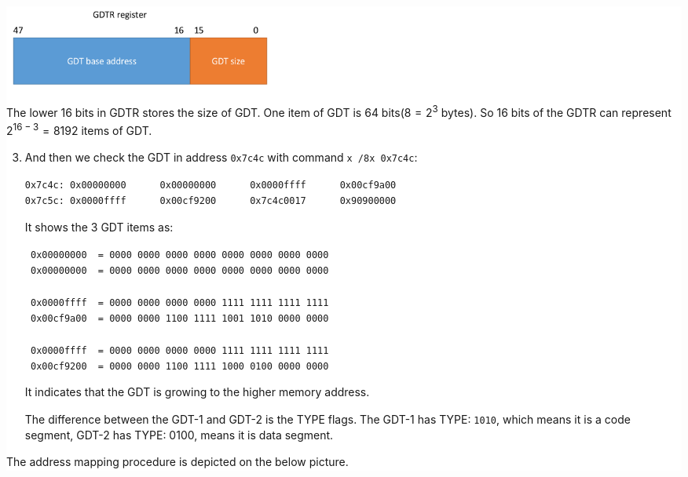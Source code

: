    <img src="GDTR.png" alt="GDTR" style="zoom:33%;" />

   The lower 16 bits in GDTR stores the size of GDT. One item of GDT is 64 bits($8=2^3$ bytes). So 16 bits of the GDTR can represent $2^{16-3}=8192$ items of GDT.

3. And then we check the GDT in address `0x7c4c` with command `x /8x 0x7c4c`:

   ```assembly
   0x7c4c: 0x00000000      0x00000000      0x0000ffff      0x00cf9a00
   0x7c5c: 0x0000ffff      0x00cf9200      0x7c4c0017      0x90900000
   ```

   It shows the 3 GDT items as:

   ```assembly
    0x00000000  = 0000 0000 0000 0000 0000 0000 0000 0000    
    0x00000000  = 0000 0000 0000 0000 0000 0000 0000 0000
     
    0x0000ffff  = 0000 0000 0000 0000 1111 1111 1111 1111    
    0x00cf9a00  = 0000 0000 1100 1111 1001 1010 0000 0000
     
    0x0000ffff  = 0000 0000 0000 0000 1111 1111 1111 1111
    0x00cf9200  = 0000 0000 1100 1111 1000 0100 0000 0000
   ```

   It indicates that the GDT is growing to the higher memory address.

   The difference between the GDT-1 and GDT-2 is the TYPE flags. The GDT-1 has TYPE: `1010`, which means it is a code segment, GDT-2 has TYPE: 0100, means it is data segment.



The address mapping procedure is depicted on the below picture.
